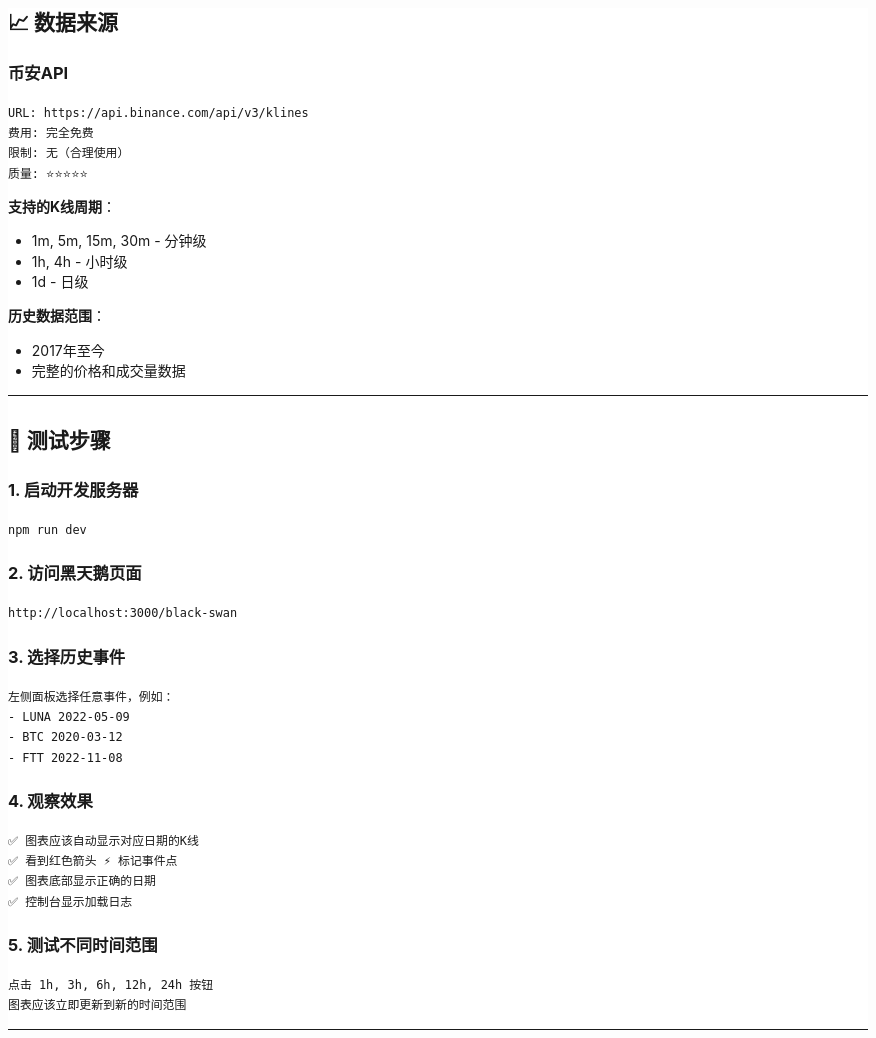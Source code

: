 
## 📈 数据来源

### 币安API
```
URL: https://api.binance.com/api/v3/klines
费用: 完全免费
限制: 无（合理使用）
质量: ⭐⭐⭐⭐⭐
```

**支持的K线周期**：
- 1m, 5m, 15m, 30m - 分钟级
- 1h, 4h - 小时级
- 1d - 日级

**历史数据范围**：
- 2017年至今
- 完整的价格和成交量数据

---

## 🧪 测试步骤

### 1. 启动开发服务器
```bash
npm run dev
```

### 2. 访问黑天鹅页面
```
http://localhost:3000/black-swan
```

### 3. 选择历史事件
```
左侧面板选择任意事件，例如：
- LUNA 2022-05-09
- BTC 2020-03-12
- FTT 2022-11-08
```

### 4. 观察效果
```
✅ 图表应该自动显示对应日期的K线
✅ 看到红色箭头 ⚡ 标记事件点
✅ 图表底部显示正确的日期
✅ 控制台显示加载日志
```

### 5. 测试不同时间范围
```
点击 1h, 3h, 6h, 12h, 24h 按钮
图表应该立即更新到新的时间范围
```

---